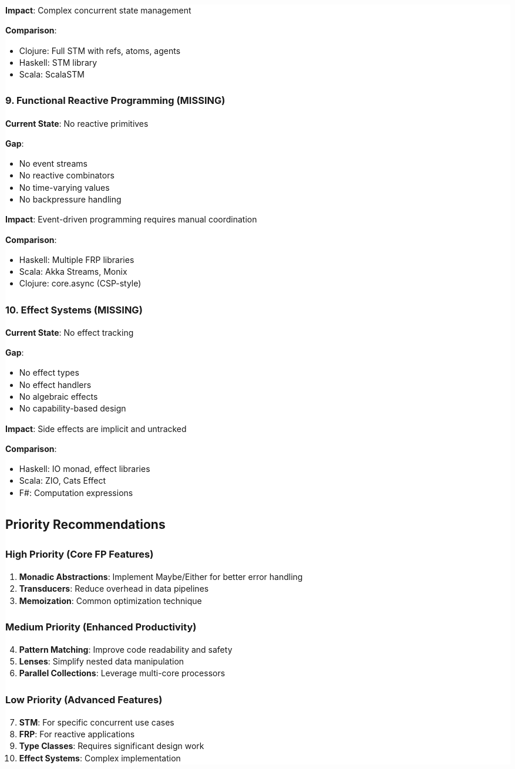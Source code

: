 **Impact**: Complex concurrent state management

**Comparison**:
- Clojure: Full STM with refs, atoms, agents
- Haskell: STM library
- Scala: ScalaSTM

### 9. Functional Reactive Programming (MISSING)

**Current State**: No reactive primitives

**Gap**:
- No event streams
- No reactive combinators
- No time-varying values
- No backpressure handling

**Impact**: Event-driven programming requires manual coordination

**Comparison**:
- Haskell: Multiple FRP libraries
- Scala: Akka Streams, Monix
- Clojure: core.async (CSP-style)

### 10. Effect Systems (MISSING)

**Current State**: No effect tracking

**Gap**:
- No effect types
- No effect handlers
- No algebraic effects
- No capability-based design

**Impact**: Side effects are implicit and untracked

**Comparison**:
- Haskell: IO monad, effect libraries
- Scala: ZIO, Cats Effect
- F#: Computation expressions

## Priority Recommendations

### High Priority (Core FP Features)
1. **Monadic Abstractions**: Implement Maybe/Either for better error handling
2. **Transducers**: Reduce overhead in data pipelines
3. **Memoization**: Common optimization technique

### Medium Priority (Enhanced Productivity)
4. **Pattern Matching**: Improve code readability and safety
5. **Lenses**: Simplify nested data manipulation
6. **Parallel Collections**: Leverage multi-core processors

### Low Priority (Advanced Features)
7. **STM**: For specific concurrent use cases
8. **FRP**: For reactive applications
9. **Type Classes**: Requires significant design work
10. **Effect Systems**: Complex implementation
